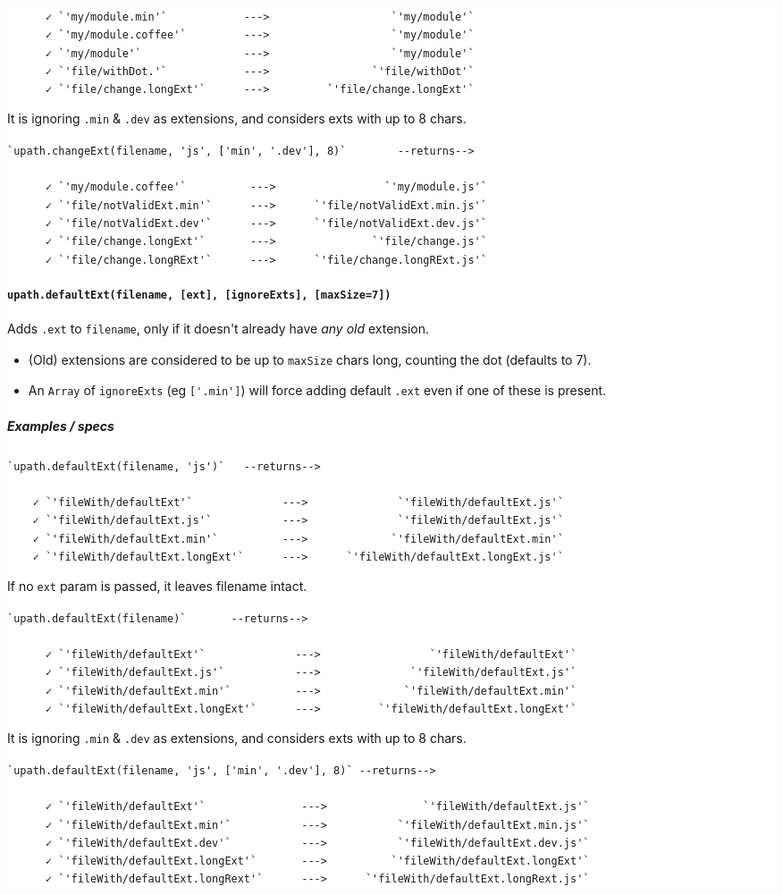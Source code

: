           ✓ `'my/module.min'`            --->                   `'my/module'`
          ✓ `'my/module.coffee'`         --->                   `'my/module'`
          ✓ `'my/module'`                --->                   `'my/module'`
          ✓ `'file/withDot.'`            --->                `'file/withDot'`
          ✓ `'file/change.longExt'`      --->         `'file/change.longExt'`
        

It is ignoring `.min` & `.dev` as extensions, and considers exts with up to 8 chars.

    `upath.changeExt(filename, 'js', ['min', '.dev'], 8)`        --returns-->

          ✓ `'my/module.coffee'`          --->                 `'my/module.js'`
          ✓ `'file/notValidExt.min'`      --->      `'file/notValidExt.min.js'`
          ✓ `'file/notValidExt.dev'`      --->      `'file/notValidExt.dev.js'`
          ✓ `'file/change.longExt'`       --->               `'file/change.js'`
          ✓ `'file/change.longRExt'`      --->      `'file/change.longRExt.js'`
      

#### `upath.defaultExt(filename, [ext], [ignoreExts], [maxSize=7])`

Adds `.ext` to `filename`, only if it doesn't already have _any_ *old* extension.

  * (Old) extensions are considered to be up to `maxSize` chars long, counting the dot (defaults to 7).

  * An `Array` of `ignoreExts` (eg `['.min']`) will force adding default `.ext` even if one of these is present.

##### Examples / specs

    `upath.defaultExt(filename, 'js')`   --returns-->

        ✓ `'fileWith/defaultExt'`              --->              `'fileWith/defaultExt.js'`
        ✓ `'fileWith/defaultExt.js'`           --->              `'fileWith/defaultExt.js'`
        ✓ `'fileWith/defaultExt.min'`          --->             `'fileWith/defaultExt.min'`
        ✓ `'fileWith/defaultExt.longExt'`      --->      `'fileWith/defaultExt.longExt.js'`
        

If no `ext` param is passed, it leaves filename intact.

    `upath.defaultExt(filename)`       --returns-->

          ✓ `'fileWith/defaultExt'`              --->                 `'fileWith/defaultExt'`
          ✓ `'fileWith/defaultExt.js'`           --->              `'fileWith/defaultExt.js'`
          ✓ `'fileWith/defaultExt.min'`          --->             `'fileWith/defaultExt.min'`
          ✓ `'fileWith/defaultExt.longExt'`      --->         `'fileWith/defaultExt.longExt'`


It is ignoring `.min` & `.dev` as extensions, and considers exts with up to 8 chars.

    `upath.defaultExt(filename, 'js', ['min', '.dev'], 8)` --returns-->

          ✓ `'fileWith/defaultExt'`               --->               `'fileWith/defaultExt.js'`
          ✓ `'fileWith/defaultExt.min'`           --->           `'fileWith/defaultExt.min.js'`
          ✓ `'fileWith/defaultExt.dev'`           --->           `'fileWith/defaultExt.dev.js'`
          ✓ `'fileWith/defaultExt.longExt'`       --->          `'fileWith/defaultExt.longExt'`
          ✓ `'fileWith/defaultExt.longRext'`      --->      `'fileWith/defaultExt.longRext.js'`

